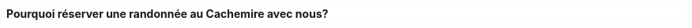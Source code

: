 <div class="accordion pricing">
      <article class="ac-item">
          <h4 class="ac-title">Pourquoi réserver une randonnée au Cachemire avec nous?</h4>
          <div class="ac-content" style="display: none;">
            <p>Lorsque vous réservez un voyage de randonnée, de trekking ou de randonnée avec Skigulmarg.com, vous profitez de près de deux décennies d'expérience. Nous organisons depuis longtemps des visites dans la région et maîtrisons parfaitement notre métier. Nous aidons non seulement à rassembler toutes les pièces en mouvement dont vous avez besoin pour un voyage agréable, mais nous vous fournirons également une assistance personnalisée tout au long du processus de planification et au-delà.</p>

            <p>Lors de vos randonnées au Cachemire, sachez que toutes nos visites sont planifiées avec soin, que nos guides sont soigneusement choisis et bien formés, de même que tous nos porteurs, chefs et chauffeurs, pour que vous profitiez d’une attention personnelle et de qualité.</p>

            <p>Lorsque vous réservez un circuit chez nous, vous obtenez un itinéraire détaillé et une liste des inclusions afin que vous sachiez exactement pour quoi vous allez payer. Notre méthodologie tout compris vous assure une expérience riche et complète sans avoir à vous soucier d’obtenir plus d’argent au milieu du voyage.</p>

            <p><strong>Cela dit, tenez compte de quelques points:<strong>
            <ul>
              <li>La nourriture sera bonne mais, compte tenu des zones reculées qui seront visitées, les plats disponibles pourraient ne pas correspondre au niveau d'un restaurant 5 étoiles et ne seront pas «à la carte». La plupart des restrictions alimentaires peuvent être respectées si vous nous en informez avant de réserver, mais ce n'est pas une garantie.</li>
            <ul></p>
          </div>
      </article>
      <article class="ac-item" style="margin-top: -1px">
          <h4 class="ac-title">Randonnée au Cachemire - Équipement nécessaire et considérations</h4>
          <div class="ac-content" style="display: none;">
          <h5>Ce que nous fournissons:</h5>

          <p>Nous fournissons différentes trousses de premiers soins en fonction de la taille du groupe, ainsi que du matériel de cuisine et de camping. Ainsi, tous les besoins de base et les urgences mineures sont couverts;</p>

          <h5>Les bases dont vous aurez besoin:</h5>

          <ul>
          <li>Un sac de couchage avec une doublure (soie, coton ou molleton).</li>
          <li>Une doudoune est recommandée mais, en fonction de votre voyage et de la période de l’année, une veste ordinaire pourrait suffire.</li>
          <li>Un sac de sport ou un sac à dos pour transporter votre tenue de jour et un gros sac pour le reste de vos bagages (transporté par des porteurs).</li>
          </ul>

          <p><strong>Nous pouvons fournir un sac de couchage. Et si vous avez besoin de louer l'un de ces articles, veuillez nous en informer au moment de l'obtention de votre devis afin que nous puissions vous aider.</strong></p>

          <h5>Veillez également à apporter:</h5>
          <ul>
          <li>Chemises amples et confortables, de préférence à manches longues afin de protéger vos bras du soleil. Évitez le coton.</li>
          <li>Une couche de vêtements chauffante et une couche imperméable.</li>
          <li>Lunettes de soleil, chapeau et crème solaire.</li>
          <li>Un foulard à protéger des routes poussiéreuses.</li>
          <li>Porté dans des chaussures de randonnée (assurez-vous qu'elles sont imperméables)</li>
          <li>Sandales ou chaussures confortables à utiliser au camp</li>
          <li>Articles de toilette personnels - (savon, déodorant, shampoing, etc., de préférence biodégradables)</li>
          <li>Sacs pour transporter le linge en dehors des vêtements propres.</li>
          <li>Trousse de premiers soins personnelle, y compris les médicaments dont vous avez besoin, répulsif, comprimés de traitement de l'eau, baumes, etc.</li>
          <li>Les bouteilles d’eau ou les récipients pouvant contenir ou manipuler de l’eau bouillante doivent pouvoir contenir au moins deux litres.</li>